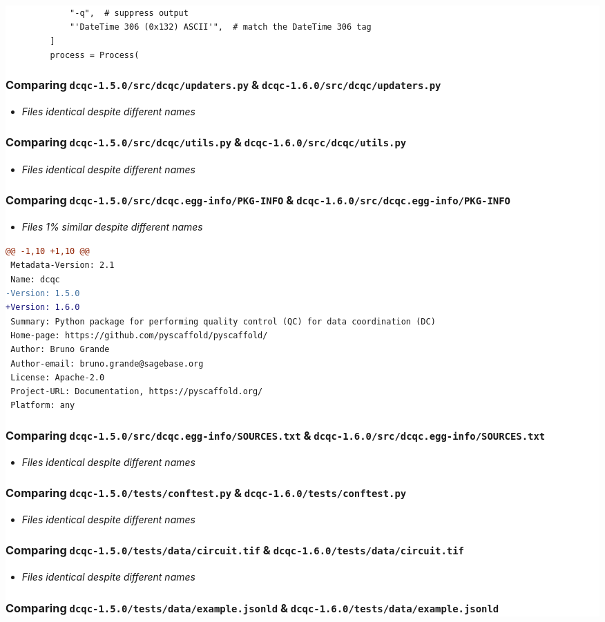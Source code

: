```diff
             "-q",  # suppress output
             "'DateTime 306 (0x132) ASCII'",  # match the DateTime 306 tag
         ]
         process = Process(
```

### Comparing `dcqc-1.5.0/src/dcqc/updaters.py` & `dcqc-1.6.0/src/dcqc/updaters.py`

 * *Files identical despite different names*

### Comparing `dcqc-1.5.0/src/dcqc/utils.py` & `dcqc-1.6.0/src/dcqc/utils.py`

 * *Files identical despite different names*

### Comparing `dcqc-1.5.0/src/dcqc.egg-info/PKG-INFO` & `dcqc-1.6.0/src/dcqc.egg-info/PKG-INFO`

 * *Files 1% similar despite different names*

```diff
@@ -1,10 +1,10 @@
 Metadata-Version: 2.1
 Name: dcqc
-Version: 1.5.0
+Version: 1.6.0
 Summary: Python package for performing quality control (QC) for data coordination (DC)
 Home-page: https://github.com/pyscaffold/pyscaffold/
 Author: Bruno Grande
 Author-email: bruno.grande@sagebase.org
 License: Apache-2.0
 Project-URL: Documentation, https://pyscaffold.org/
 Platform: any
```

### Comparing `dcqc-1.5.0/src/dcqc.egg-info/SOURCES.txt` & `dcqc-1.6.0/src/dcqc.egg-info/SOURCES.txt`

 * *Files identical despite different names*

### Comparing `dcqc-1.5.0/tests/conftest.py` & `dcqc-1.6.0/tests/conftest.py`

 * *Files identical despite different names*

### Comparing `dcqc-1.5.0/tests/data/circuit.tif` & `dcqc-1.6.0/tests/data/circuit.tif`

 * *Files identical despite different names*

### Comparing `dcqc-1.5.0/tests/data/example.jsonld` & `dcqc-1.6.0/tests/data/example.jsonld`
